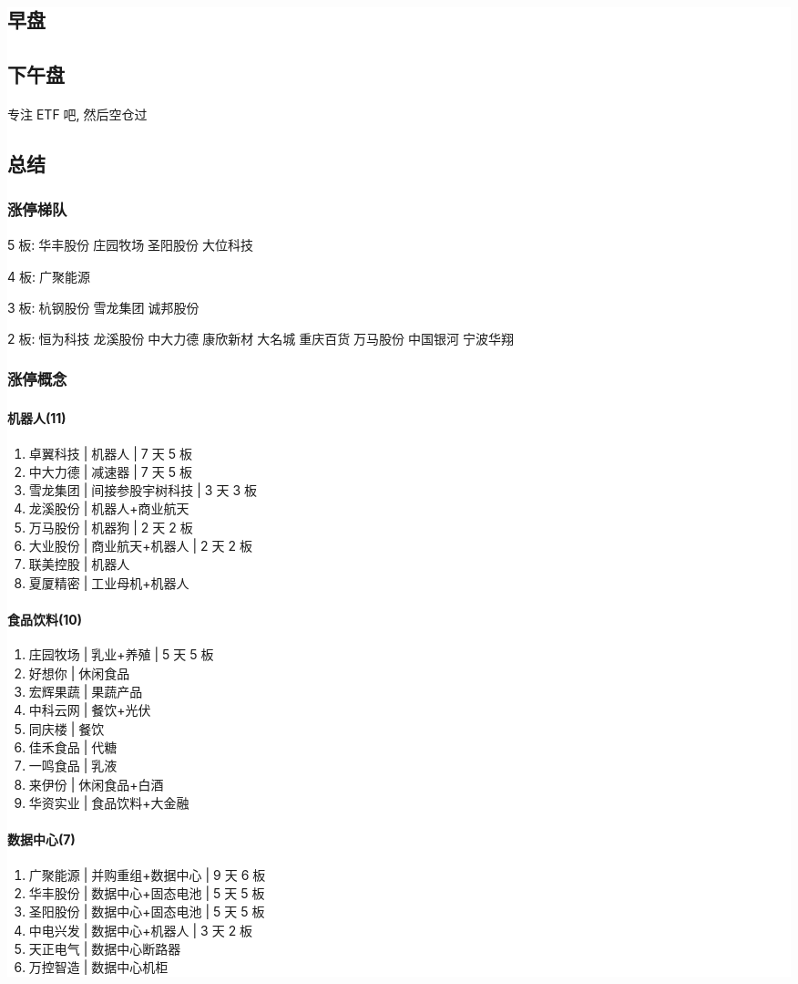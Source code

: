 ## 早盘

## 下午盘

专注 ETF 吧, 然后空仓过

## 总结

### 涨停梯队

5 板: 华丰股份 庄园牧场 圣阳股份 大位科技

4 板: 广聚能源

3 板: 杭钢股份 雪龙集团 诚邦股份

2 板: 恒为科技 龙溪股份 中大力德 康欣新材 大名城 重庆百货 万马股份 中国银河 宁波华翔

### 涨停概念

#### 机器人(11)

1. 卓翼科技 | 机器人 | 7 天 5 板
2. 中大力德 | 减速器 | 7 天 5 板
3. 雪龙集团 | 间接参股宇树科技 | 3 天 3 板
4. 龙溪股份 | 机器人+商业航天
5. 万马股份 | 机器狗 | 2 天 2 板
6. 大业股份 | 商业航天+机器人 | 2 天 2 板
7. 联美控股 | 机器人
8. 夏厦精密 | 工业母机+机器人

#### 食品饮料(10)

1. 庄园牧场 | 乳业+养殖 | 5 天 5 板
2. 好想你 | 休闲食品
3. 宏辉果蔬 | 果蔬产品
4. 中科云网 | 餐饮+光伏
5. 同庆楼 | 餐饮
6. 佳禾食品 | 代糖
7. 一鸣食品 | 乳液
8. 来伊份 | 休闲食品+白酒
9. 华资实业 | 食品饮料+大金融

#### 数据中心(7)

1. 广聚能源 | 并购重组+数据中心 | 9 天 6 板
2. 华丰股份 | 数据中心+固态电池 | 5 天 5 板
3. 圣阳股份 | 数据中心+固态电池 | 5 天 5 板
4. 中电兴发 | 数据中心+机器人 | 3 天 2 板
5. 天正电气 | 数据中心断路器
6. 万控智造 | 数据中心机柜
